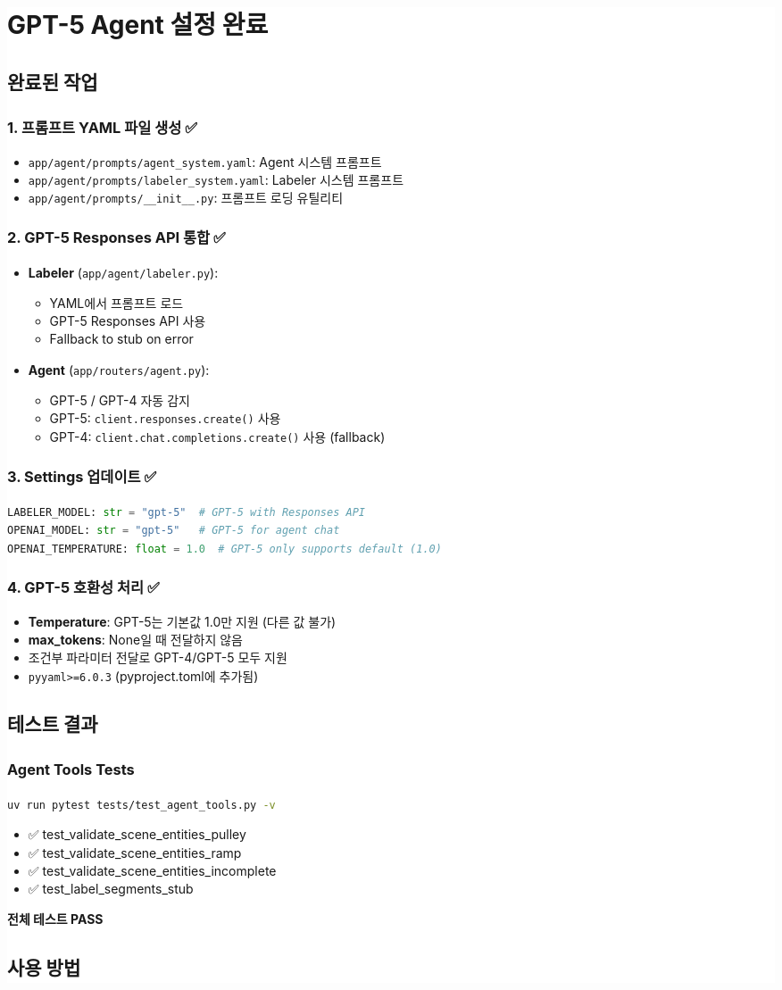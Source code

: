 # GPT-5 Agent 설정 완료

## 완료된 작업

### 1. 프롬프트 YAML 파일 생성 ✅
- `app/agent/prompts/agent_system.yaml`: Agent 시스템 프롬프트
- `app/agent/prompts/labeler_system.yaml`: Labeler 시스템 프롬프트
- `app/agent/prompts/__init__.py`: 프롬프트 로딩 유틸리티

### 2. GPT-5 Responses API 통합 ✅
- **Labeler** (`app/agent/labeler.py`):
  - YAML에서 프롬프트 로드
  - GPT-5 Responses API 사용
  - Fallback to stub on error
  
- **Agent** (`app/routers/agent.py`):
  - GPT-5 / GPT-4 자동 감지
  - GPT-5: `client.responses.create()` 사용
  - GPT-4: `client.chat.completions.create()` 사용 (fallback)

### 3. Settings 업데이트 ✅
```python
LABELER_MODEL: str = "gpt-5"  # GPT-5 with Responses API
OPENAI_MODEL: str = "gpt-5"   # GPT-5 for agent chat
OPENAI_TEMPERATURE: float = 1.0  # GPT-5 only supports default (1.0)
```

### 4. GPT-5 호환성 처리 ✅
- **Temperature**: GPT-5는 기본값 1.0만 지원 (다른 값 불가)
- **max_tokens**: None일 때 전달하지 않음
- 조건부 파라미터 전달로 GPT-4/GPT-5 모두 지원
- `pyyaml>=6.0.3` (pyproject.toml에 추가됨)

## 테스트 결과

### Agent Tools Tests
```bash
uv run pytest tests/test_agent_tools.py -v
```
- ✅ test_validate_scene_entities_pulley
- ✅ test_validate_scene_entities_ramp
- ✅ test_validate_scene_entities_incomplete
- ✅ test_label_segments_stub

**전체 테스트 PASS**

## 사용 방법
